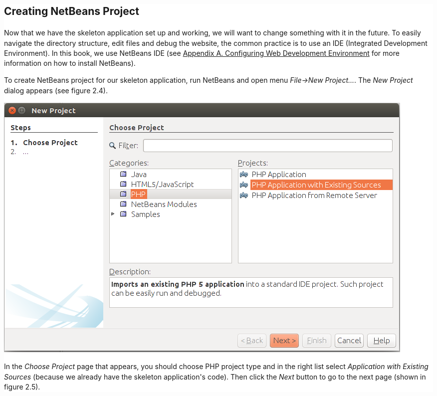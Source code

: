 ## Creating NetBeans Project

Now that we have the skeleton application set up and working, we will want to change something
with it in the future. To easily navigate the directory structure, edit files and debug the
website, the common practice is to use an IDE (Integrated Development Environment). In this book, we
use NetBeans IDE (see [Appendix A. Configuring Web Development Environment](devenv.md) for more information on how to install NetBeans).

To create NetBeans project for our skeleton application, run NetBeans and open menu
*File->New Project...*. The *New Project* dialog appears (see figure 2.4).

![Figure 2.4. Creating NetBeans Project - Choose Project Page](images/skeleton/netbeans_create_project.png)

In the *Choose Project* page that appears, you should choose PHP project type
and in the right list select *Application with Existing Sources*
(because we already have the skeleton application's code). Then click the *Next* button to go to the next page
(shown in figure 2.5).
